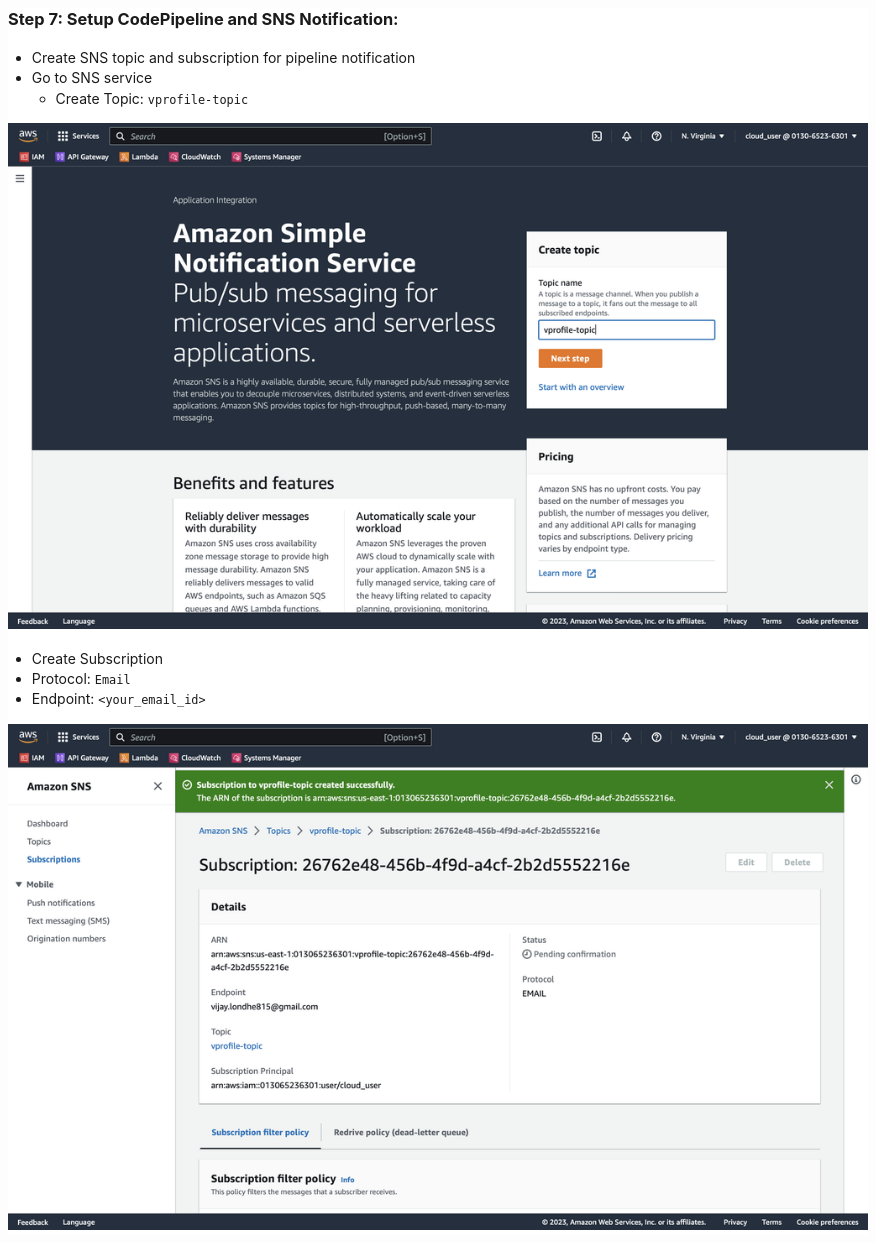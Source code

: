 
### Step 7: Setup CodePipeline and SNS Notification:

- Create SNS topic and subscription for pipeline notification 
- Go to SNS service
  - Create Topic: `vprofile-topic`

![GitHub Light](./snaps/sns_topic.png)

  - Create Subscription
  - Protocol: `Email`
  - Endpoint: `<your_email_id>`

![GitHub Light](./snaps/sns_subscription.png)